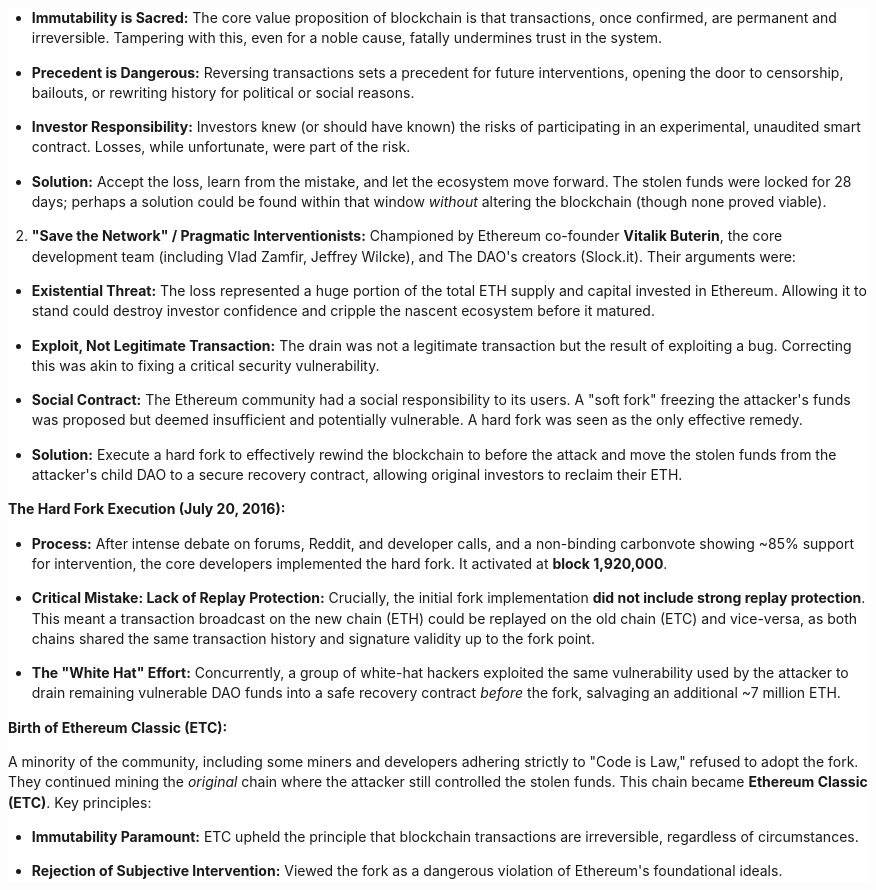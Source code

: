 *   **Immutability is Sacred:** The core value proposition of blockchain is that transactions, once confirmed, are permanent and irreversible. Tampering with this, even for a noble cause, fatally undermines trust in the system.

*   **Precedent is Dangerous:** Reversing transactions sets a precedent for future interventions, opening the door to censorship, bailouts, or rewriting history for political or social reasons.

*   **Investor Responsibility:** Investors knew (or should have known) the risks of participating in an experimental, unaudited smart contract. Losses, while unfortunate, were part of the risk.

*   **Solution:** Accept the loss, learn from the mistake, and let the ecosystem move forward. The stolen funds were locked for 28 days; perhaps a solution could be found within that window *without* altering the blockchain (though none proved viable).

2.  **"Save the Network" / Pragmatic Interventionists:** Championed by Ethereum co-founder **Vitalik Buterin**, the core development team (including Vlad Zamfir, Jeffrey Wilcke), and The DAO's creators (Slock.it). Their arguments were:

*   **Existential Threat:** The loss represented a huge portion of the total ETH supply and capital invested in Ethereum. Allowing it to stand could destroy investor confidence and cripple the nascent ecosystem before it matured.

*   **Exploit, Not Legitimate Transaction:** The drain was not a legitimate transaction but the result of exploiting a bug. Correcting this was akin to fixing a critical security vulnerability.

*   **Social Contract:** The Ethereum community had a social responsibility to its users. A "soft fork" freezing the attacker's funds was proposed but deemed insufficient and potentially vulnerable. A hard fork was seen as the only effective remedy.

*   **Solution:** Execute a hard fork to effectively rewind the blockchain to before the attack and move the stolen funds from the attacker's child DAO to a secure recovery contract, allowing original investors to reclaim their ETH.

**The Hard Fork Execution (July 20, 2016):**

*   **Process:** After intense debate on forums, Reddit, and developer calls, and a non-binding carbonvote showing ~85% support for intervention, the core developers implemented the hard fork. It activated at **block 1,920,000**.

*   **Critical Mistake: Lack of Replay Protection:** Crucially, the initial fork implementation **did not include strong replay protection**. This meant a transaction broadcast on the new chain (ETH) could be replayed on the old chain (ETC) and vice-versa, as both chains shared the same transaction history and signature validity up to the fork point.

*   **The "White Hat" Effort:** Concurrently, a group of white-hat hackers exploited the same vulnerability used by the attacker to drain remaining vulnerable DAO funds into a safe recovery contract *before* the fork, salvaging an additional ~7 million ETH.

**Birth of Ethereum Classic (ETC):**

A minority of the community, including some miners and developers adhering strictly to "Code is Law," refused to adopt the fork. They continued mining the *original* chain where the attacker still controlled the stolen funds. This chain became **Ethereum Classic (ETC)**. Key principles:

*   **Immutability Paramount:** ETC upheld the principle that blockchain transactions are irreversible, regardless of circumstances.

*   **Rejection of Subjective Intervention:** Viewed the fork as a dangerous violation of Ethereum's foundational ideals.
